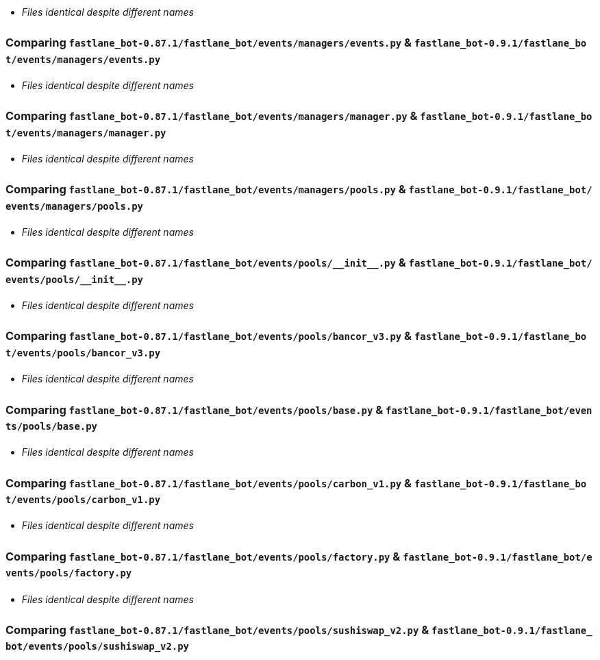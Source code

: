  * *Files identical despite different names*

### Comparing `fastlane_bot-0.87.1/fastlane_bot/events/managers/events.py` & `fastlane_bot-0.9.1/fastlane_bot/events/managers/events.py`

 * *Files identical despite different names*

### Comparing `fastlane_bot-0.87.1/fastlane_bot/events/managers/manager.py` & `fastlane_bot-0.9.1/fastlane_bot/events/managers/manager.py`

 * *Files identical despite different names*

### Comparing `fastlane_bot-0.87.1/fastlane_bot/events/managers/pools.py` & `fastlane_bot-0.9.1/fastlane_bot/events/managers/pools.py`

 * *Files identical despite different names*

### Comparing `fastlane_bot-0.87.1/fastlane_bot/events/pools/__init__.py` & `fastlane_bot-0.9.1/fastlane_bot/events/pools/__init__.py`

 * *Files identical despite different names*

### Comparing `fastlane_bot-0.87.1/fastlane_bot/events/pools/bancor_v3.py` & `fastlane_bot-0.9.1/fastlane_bot/events/pools/bancor_v3.py`

 * *Files identical despite different names*

### Comparing `fastlane_bot-0.87.1/fastlane_bot/events/pools/base.py` & `fastlane_bot-0.9.1/fastlane_bot/events/pools/base.py`

 * *Files identical despite different names*

### Comparing `fastlane_bot-0.87.1/fastlane_bot/events/pools/carbon_v1.py` & `fastlane_bot-0.9.1/fastlane_bot/events/pools/carbon_v1.py`

 * *Files identical despite different names*

### Comparing `fastlane_bot-0.87.1/fastlane_bot/events/pools/factory.py` & `fastlane_bot-0.9.1/fastlane_bot/events/pools/factory.py`

 * *Files identical despite different names*

### Comparing `fastlane_bot-0.87.1/fastlane_bot/events/pools/sushiswap_v2.py` & `fastlane_bot-0.9.1/fastlane_bot/events/pools/sushiswap_v2.py`
